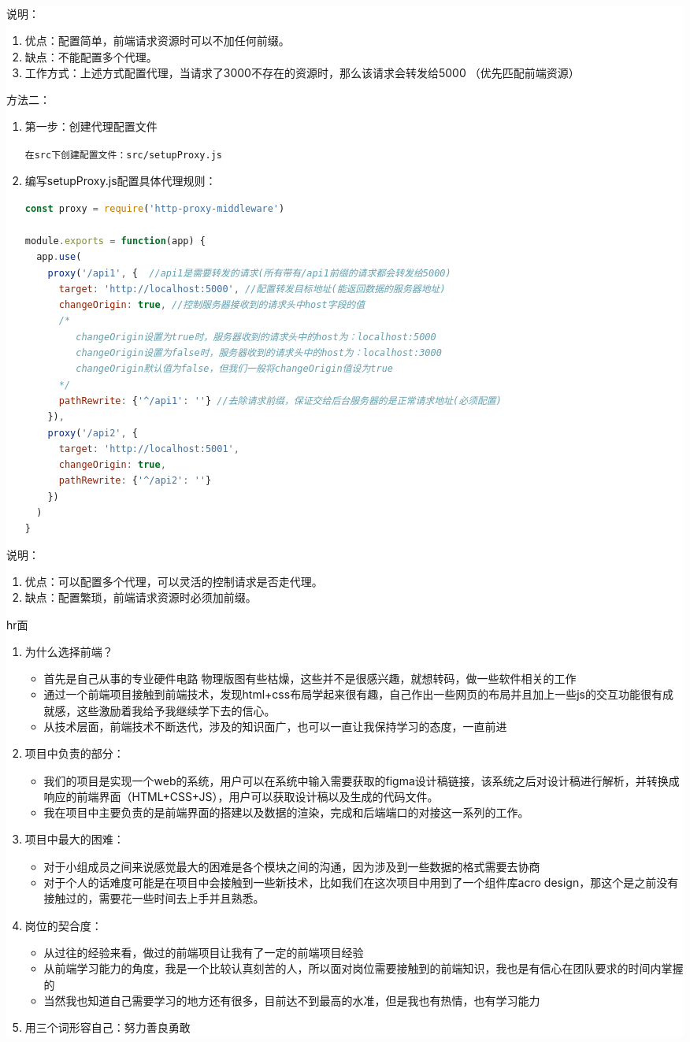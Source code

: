 说明：

1. 优点：配置简单，前端请求资源时可以不加任何前缀。
2. 缺点：不能配置多个代理。
3. 工作方式：上述方式配置代理，当请求了3000不存在的资源时，那么该请求会转发给5000 （优先匹配前端资源）

方法二：

1. 第一步：创建代理配置文件

   ```
   在src下创建配置文件：src/setupProxy.js
   ```

2. 编写setupProxy.js配置具体代理规则：

   ```js
   const proxy = require('http-proxy-middleware')
   
   module.exports = function(app) {
     app.use(
       proxy('/api1', {  //api1是需要转发的请求(所有带有/api1前缀的请求都会转发给5000)
         target: 'http://localhost:5000', //配置转发目标地址(能返回数据的服务器地址)
         changeOrigin: true, //控制服务器接收到的请求头中host字段的值
         /*
         	changeOrigin设置为true时，服务器收到的请求头中的host为：localhost:5000
         	changeOrigin设置为false时，服务器收到的请求头中的host为：localhost:3000
         	changeOrigin默认值为false，但我们一般将changeOrigin值设为true
         */
         pathRewrite: {'^/api1': ''} //去除请求前缀，保证交给后台服务器的是正常请求地址(必须配置)
       }),
       proxy('/api2', { 
         target: 'http://localhost:5001',
         changeOrigin: true,
         pathRewrite: {'^/api2': ''}
       })
     )
   }
   ```

说明：

1. 优点：可以配置多个代理，可以灵活的控制请求是否走代理。
2. 缺点：配置繁琐，前端请求资源时必须加前缀。

hr面

1. 为什么选择前端？
   - 首先是自己从事的专业硬件电路  物理版图有些枯燥，这些并不是很感兴趣，就想转码，做一些软件相关的工作
   - 通过一个前端项目接触到前端技术，发现html+css布局学起来很有趣，自己作出一些网页的布局并且加上一些js的交互功能很有成就感，这些激励着我给予我继续学下去的信心。
   - 从技术层面，前端技术不断迭代，涉及的知识面广，也可以一直让我保持学习的态度，一直前进
2. 项目中负责的部分：
   - 我们的项目是实现一个web的系统，用户可以在系统中输入需要获取的figma设计稿链接，该系统之后对设计稿进行解析，并转换成响应的前端界面（HTML+CSS+JS），用户可以获取设计稿以及生成的代码文件。
   - 我在项目中主要负责的是前端界面的搭建以及数据的渲染，完成和后端端口的对接这一系列的工作。
3. 项目中最大的困难：
   - 对于小组成员之间来说感觉最大的困难是各个模块之间的沟通，因为涉及到一些数据的格式需要去协商
   - 对于个人的话难度可能是在项目中会接触到一些新技术，比如我们在这次项目中用到了一个组件库acro design，那这个是之前没有接触过的，需要花一些时间去上手并且熟悉。

4. 岗位的契合度：
   - 从过往的经验来看，做过的前端项目让我有了一定的前端项目经验
   - 从前端学习能力的角度，我是一个比较认真刻苦的人，所以面对岗位需要接触到的前端知识，我也是有信心在团队要求的时间内掌握的
   - 当然我也知道自己需要学习的地方还有很多，目前达不到最高的水准，但是我也有热情，也有学习能力
5. 用三个词形容自己：努力善良勇敢

